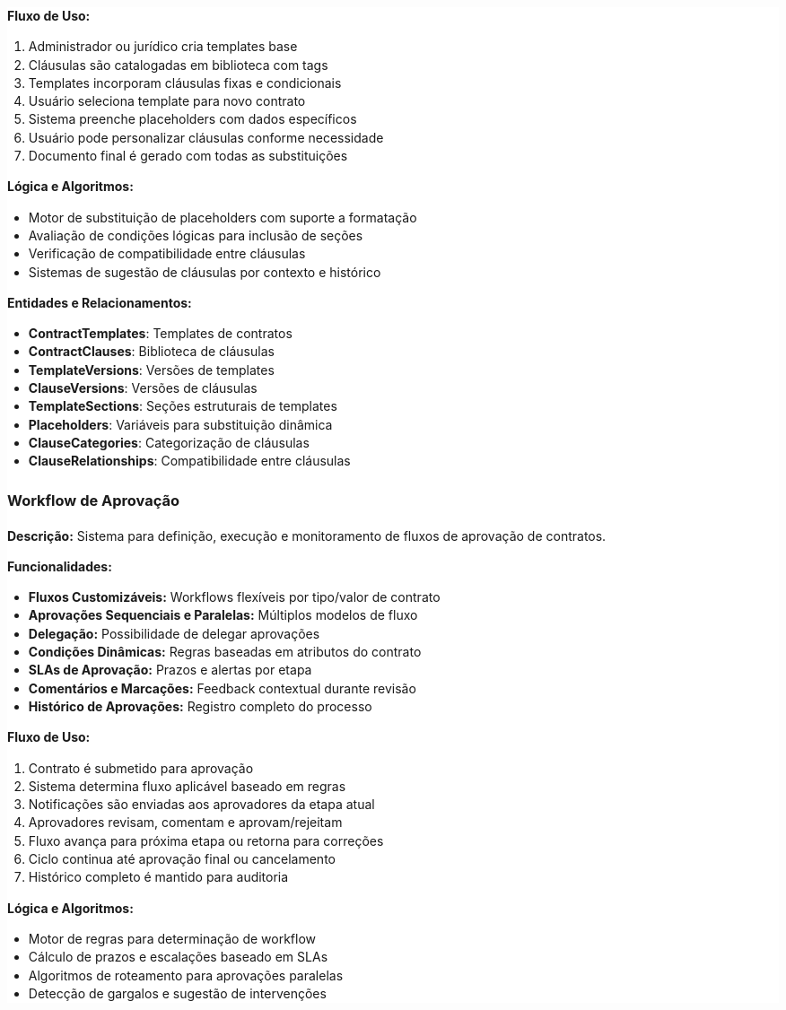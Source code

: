 **Fluxo de Uso:**

1. Administrador ou jurídico cria templates base
2. Cláusulas são catalogadas em biblioteca com tags
3. Templates incorporam cláusulas fixas e condicionais
4. Usuário seleciona template para novo contrato
5. Sistema preenche placeholders com dados específicos
6. Usuário pode personalizar cláusulas conforme necessidade
7. Documento final é gerado com todas as substituições

**Lógica e Algoritmos:**

- Motor de substituição de placeholders com suporte a formatação
- Avaliação de condições lógicas para inclusão de seções
- Verificação de compatibilidade entre cláusulas
- Sistemas de sugestão de cláusulas por contexto e histórico

**Entidades e Relacionamentos:**

- **ContractTemplates**: Templates de contratos
- **ContractClauses**: Biblioteca de cláusulas
- **TemplateVersions**: Versões de templates
- **ClauseVersions**: Versões de cláusulas
- **TemplateSections**: Seções estruturais de templates
- **Placeholders**: Variáveis para substituição dinâmica
- **ClauseCategories**: Categorização de cláusulas
- **ClauseRelationships**: Compatibilidade entre cláusulas

### Workflow de Aprovação

**Descrição:** Sistema para definição, execução e monitoramento de fluxos de aprovação de contratos.

**Funcionalidades:**

- **Fluxos Customizáveis:** Workflows flexíveis por tipo/valor de contrato
- **Aprovações Sequenciais e Paralelas:** Múltiplos modelos de fluxo
- **Delegação:** Possibilidade de delegar aprovações
- **Condições Dinâmicas:** Regras baseadas em atributos do contrato
- **SLAs de Aprovação:** Prazos e alertas por etapa
- **Comentários e Marcações:** Feedback contextual durante revisão
- **Histórico de Aprovações:** Registro completo do processo

**Fluxo de Uso:**

1. Contrato é submetido para aprovação
2. Sistema determina fluxo aplicável baseado em regras
3. Notificações são enviadas aos aprovadores da etapa atual
4. Aprovadores revisam, comentam e aprovam/rejeitam
5. Fluxo avança para próxima etapa ou retorna para correções
6. Ciclo continua até aprovação final ou cancelamento
7. Histórico completo é mantido para auditoria

**Lógica e Algoritmos:**

- Motor de regras para determinação de workflow
- Cálculo de prazos e escalações baseado em SLAs
- Algoritmos de roteamento para aprovações paralelas
- Detecção de gargalos e sugestão de intervenções
